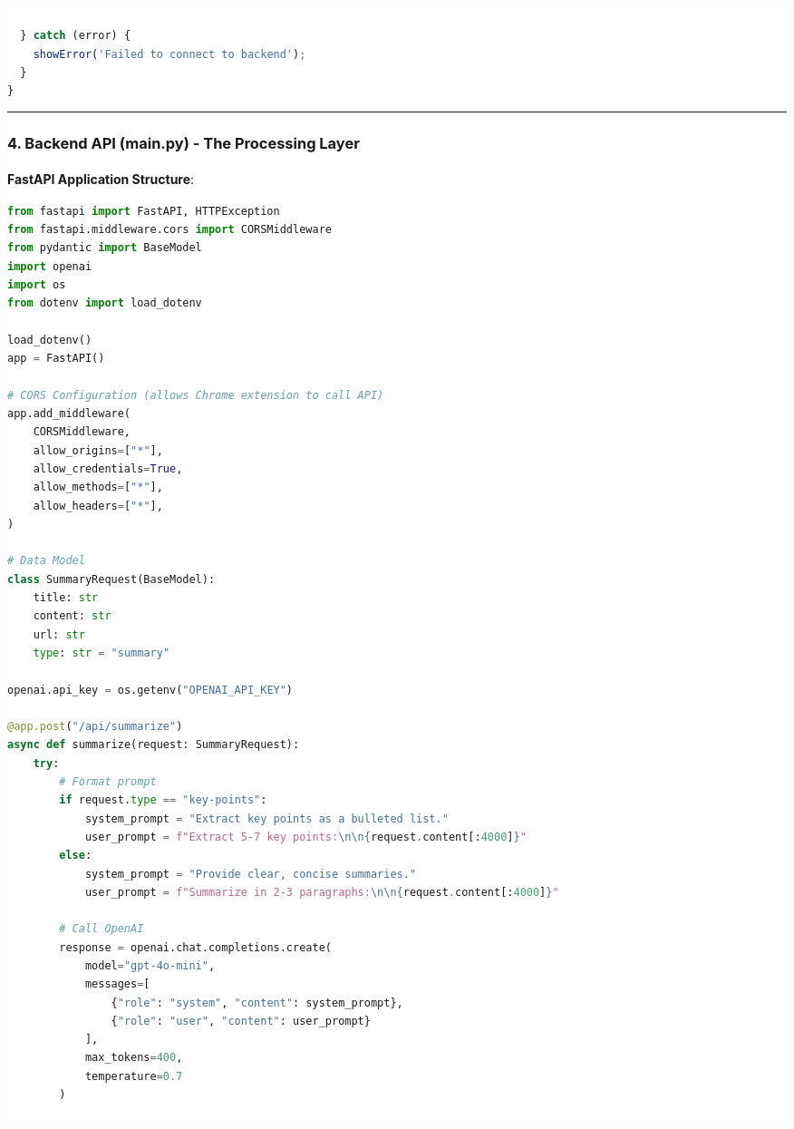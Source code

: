 ```javascript
    
  } catch (error) {
    showError('Failed to connect to backend');
  }
}
```

---

### 4. Backend API (main.py) - The Processing Layer

**FastAPI Application Structure**:

```python
from fastapi import FastAPI, HTTPException
from fastapi.middleware.cors import CORSMiddleware
from pydantic import BaseModel
import openai
import os
from dotenv import load_dotenv

load_dotenv()
app = FastAPI()

# CORS Configuration (allows Chrome extension to call API)
app.add_middleware(
    CORSMiddleware,
    allow_origins=["*"],
    allow_credentials=True,
    allow_methods=["*"],
    allow_headers=["*"],
)

# Data Model
class SummaryRequest(BaseModel):
    title: str
    content: str
    url: str
    type: str = "summary"

openai.api_key = os.getenv("OPENAI_API_KEY")

@app.post("/api/summarize")
async def summarize(request: SummaryRequest):
    try:
        # Format prompt
        if request.type == "key-points":
            system_prompt = "Extract key points as a bulleted list."
            user_prompt = f"Extract 5-7 key points:\n\n{request.content[:4000]}"
        else:
            system_prompt = "Provide clear, concise summaries."
            user_prompt = f"Summarize in 2-3 paragraphs:\n\n{request.content[:4000]}"
        
        # Call OpenAI
        response = openai.chat.completions.create(
            model="gpt-4o-mini",
            messages=[
                {"role": "system", "content": system_prompt},
                {"role": "user", "content": user_prompt}
            ],
            max_tokens=400,
            temperature=0.7
        )
        
```